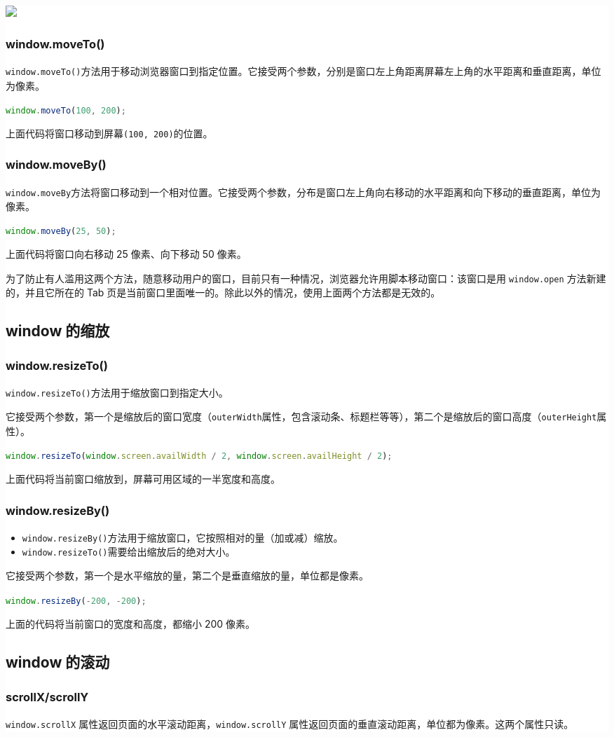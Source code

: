 <img src='https://cosmos-x.oss-cn-hangzhou.aliyuncs.com/HV11sN.png'/>

### window.moveTo()

`window.moveTo()`方法用于移动浏览器窗口到指定位置。它接受两个参数，分别是窗口左上角距离屏幕左上角的水平距离和垂直距离，单位为像素。

```javascript
window.moveTo(100, 200);
```

上面代码将窗口移动到屏幕`(100, 200)`的位置。

### window.moveBy()

`window.moveBy`方法将窗口移动到一个相对位置。它接受两个参数，分布是窗口左上角向右移动的水平距离和向下移动的垂直距离，单位为像素。

```javascript
window.moveBy(25, 50);
```

上面代码将窗口向右移动 25 像素、向下移动 50 像素。

<Hint type="warn">为了防止有人滥用这两个方法，随意移动用户的窗口，目前只有一种情况，浏览器允许用脚本移动窗口：该窗口是用 `window.open` 方法新建的，并且它所在的 Tab 页是当前窗口里面唯一的。除此以外的情况，使用上面两个方法都是无效的。</Hint>

## window 的缩放

### window.resizeTo()

`window.resizeTo()`方法用于缩放窗口到指定大小。

它接受两个参数，第一个是缩放后的窗口宽度（`outerWidth`属性，包含滚动条、标题栏等等），第二个是缩放后的窗口高度（`outerHeight`属性）。

```javascript
window.resizeTo(window.screen.availWidth / 2, window.screen.availHeight / 2);
```

上面代码将当前窗口缩放到，屏幕可用区域的一半宽度和高度。

### window.resizeBy()

- `window.resizeBy()`方法用于缩放窗口，它按照相对的量（加或减）缩放。
- `window.resizeTo()`需要给出缩放后的绝对大小。

它接受两个参数，第一个是水平缩放的量，第二个是垂直缩放的量，单位都是像素。

```javascript
window.resizeBy(-200, -200);
```

上面的代码将当前窗口的宽度和高度，都缩小 200 像素。

## window 的滚动

### scrollX/scrollY

`window.scrollX` 属性返回页面的水平滚动距离，`window.scrollY` 属性返回页面的垂直滚动距离，单位都为像素。这两个属性只读。

